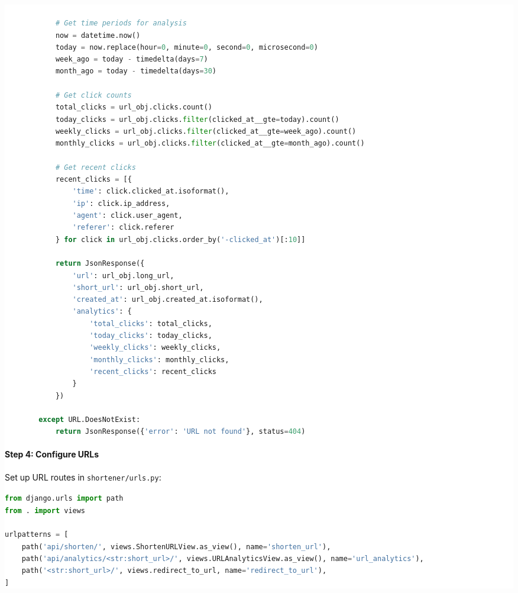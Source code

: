 ```python
            
            # Get time periods for analysis
            now = datetime.now()
            today = now.replace(hour=0, minute=0, second=0, microsecond=0)
            week_ago = today - timedelta(days=7)
            month_ago = today - timedelta(days=30)
            
            # Get click counts
            total_clicks = url_obj.clicks.count()
            today_clicks = url_obj.clicks.filter(clicked_at__gte=today).count()
            weekly_clicks = url_obj.clicks.filter(clicked_at__gte=week_ago).count()
            monthly_clicks = url_obj.clicks.filter(clicked_at__gte=month_ago).count()
            
            # Get recent clicks
            recent_clicks = [{
                'time': click.clicked_at.isoformat(),
                'ip': click.ip_address,
                'agent': click.user_agent,
                'referer': click.referer
            } for click in url_obj.clicks.order_by('-clicked_at')[:10]]
            
            return JsonResponse({
                'url': url_obj.long_url,
                'short_url': url_obj.short_url,
                'created_at': url_obj.created_at.isoformat(),
                'analytics': {
                    'total_clicks': total_clicks,
                    'today_clicks': today_clicks,
                    'weekly_clicks': weekly_clicks,
                    'monthly_clicks': monthly_clicks,
                    'recent_clicks': recent_clicks
                }
            })
            
        except URL.DoesNotExist:
            return JsonResponse({'error': 'URL not found'}, status=404)
```

#### Step 4: Configure URLs

Set up URL routes in `shortener/urls.py`:

```python
from django.urls import path
from . import views

urlpatterns = [
    path('api/shorten/', views.ShortenURLView.as_view(), name='shorten_url'),
    path('api/analytics/<str:short_url>/', views.URLAnalyticsView.as_view(), name='url_analytics'),
    path('<str:short_url>/', views.redirect_to_url, name='redirect_to_url'),
]
```
